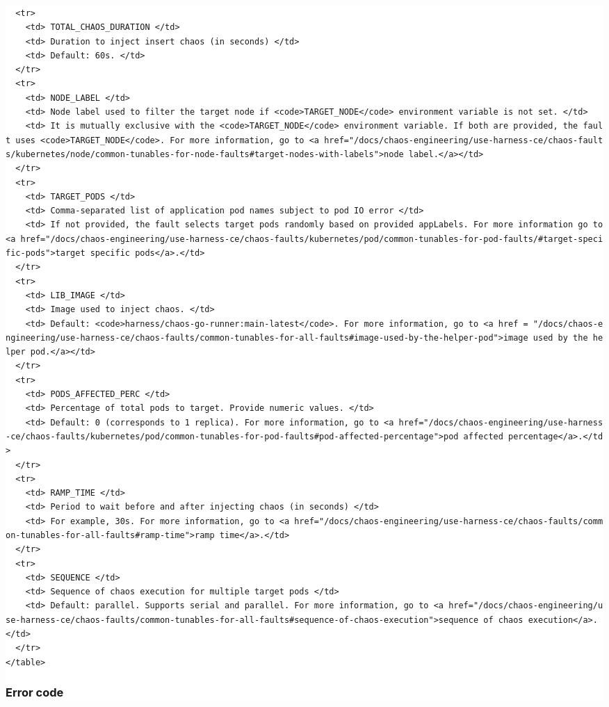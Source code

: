       <tr>
        <td> TOTAL_CHAOS_DURATION </td>
        <td> Duration to inject insert chaos (in seconds) </td>
        <td> Default: 60s. </td>
      </tr>
      <tr>
        <td> NODE_LABEL </td>
        <td> Node label used to filter the target node if <code>TARGET_NODE</code> environment variable is not set. </td>
        <td> It is mutually exclusive with the <code>TARGET_NODE</code> environment variable. If both are provided, the fault uses <code>TARGET_NODE</code>. For more information, go to <a href="/docs/chaos-engineering/use-harness-ce/chaos-faults/kubernetes/node/common-tunables-for-node-faults#target-nodes-with-labels">node label.</a></td>
      </tr>
      <tr>
        <td> TARGET_PODS </td>
        <td> Comma-separated list of application pod names subject to pod IO error </td>
        <td> If not provided, the fault selects target pods randomly based on provided appLabels. For more information go to <a href="/docs/chaos-engineering/use-harness-ce/chaos-faults/kubernetes/pod/common-tunables-for-pod-faults/#target-specific-pods">target specific pods</a>.</td>
      </tr>
      <tr>
        <td> LIB_IMAGE </td>
        <td> Image used to inject chaos. </td>
        <td> Default: <code>harness/chaos-go-runner:main-latest</code>. For more information, go to <a href = "/docs/chaos-engineering/use-harness-ce/chaos-faults/common-tunables-for-all-faults#image-used-by-the-helper-pod">image used by the helper pod.</a></td>
      </tr>  
      <tr>
        <td> PODS_AFFECTED_PERC </td>
        <td> Percentage of total pods to target. Provide numeric values. </td>
        <td> Default: 0 (corresponds to 1 replica). For more information, go to <a href="/docs/chaos-engineering/use-harness-ce/chaos-faults/kubernetes/pod/common-tunables-for-pod-faults#pod-affected-percentage">pod affected percentage</a>.</td>
      </tr> 
      <tr>
        <td> RAMP_TIME </td>
        <td> Period to wait before and after injecting chaos (in seconds) </td>
        <td> For example, 30s. For more information, go to <a href="/docs/chaos-engineering/use-harness-ce/chaos-faults/common-tunables-for-all-faults#ramp-time">ramp time</a>.</td>
      </tr>
      <tr>
        <td> SEQUENCE </td>
        <td> Sequence of chaos execution for multiple target pods </td>
        <td> Default: parallel. Supports serial and parallel. For more information, go to <a href="/docs/chaos-engineering/use-harness-ce/chaos-faults/common-tunables-for-all-faults#sequence-of-chaos-execution">sequence of chaos execution</a>.</td>
      </tr>
    </table>

### Error code

